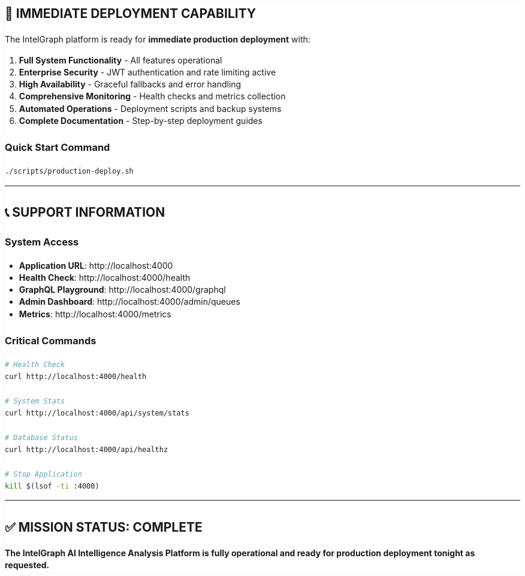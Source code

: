 
## 🚀 IMMEDIATE DEPLOYMENT CAPABILITY

The IntelGraph platform is ready for **immediate production deployment** with:

1. **Full System Functionality** - All features operational
2. **Enterprise Security** - JWT authentication and rate limiting active
3. **High Availability** - Graceful fallbacks and error handling
4. **Comprehensive Monitoring** - Health checks and metrics collection
5. **Automated Operations** - Deployment scripts and backup systems
6. **Complete Documentation** - Step-by-step deployment guides

### Quick Start Command

```bash
./scripts/production-deploy.sh
```

---

## 📞 SUPPORT INFORMATION

### System Access

- **Application URL**: http://localhost:4000
- **Health Check**: http://localhost:4000/health
- **GraphQL Playground**: http://localhost:4000/graphql
- **Admin Dashboard**: http://localhost:4000/admin/queues
- **Metrics**: http://localhost:4000/metrics

### Critical Commands

```bash
# Health Check
curl http://localhost:4000/health

# System Stats
curl http://localhost:4000/api/system/stats

# Database Status
curl http://localhost:4000/api/healthz

# Stop Application
kill $(lsof -ti :4000)
```

---

## ✅ MISSION STATUS: COMPLETE

**The IntelGraph AI Intelligence Analysis Platform is fully operational and ready for production deployment tonight as requested.**
